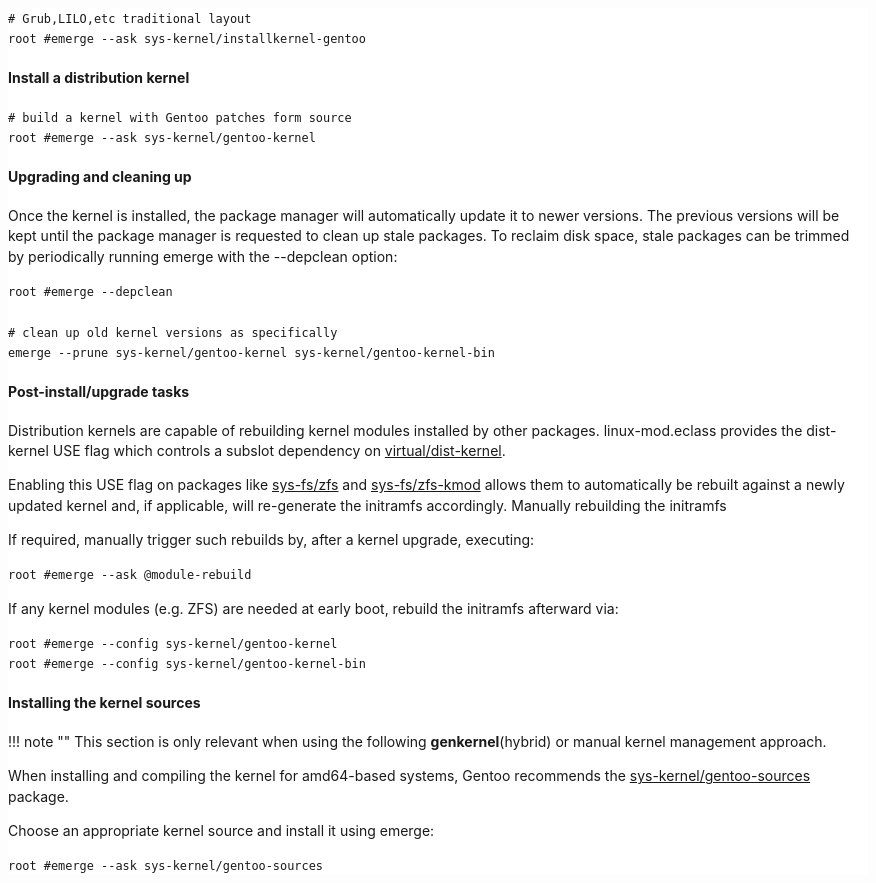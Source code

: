 ```shell
# Grub,LILO,etc traditional layout
root #emerge --ask sys-kernel/installkernel-gentoo
```

#### Install a distribution kernel
```shell
# build a kernel with Gentoo patches form source
root #emerge --ask sys-kernel/gentoo-kernel
```

#### Upgrading and cleaning up
Once the kernel is installed, the package manager will automatically update it to newer versions. The previous versions will be kept until the package manager is requested to clean up stale packages. To reclaim disk space, stale packages can be trimmed by periodically running emerge with the --depclean option:
```shell
root #emerge --depclean

# clean up old kernel versions as specifically
emerge --prune sys-kernel/gentoo-kernel sys-kernel/gentoo-kernel-bin
```

#### Post-install/upgrade tasks
Distribution kernels are capable of rebuilding kernel modules installed by other packages. linux-mod.eclass provides the dist-kernel USE flag which controls a subslot dependency on [virtual/dist-kernel](https://packages.gentoo.org/packages/virtual/dist-kernel).

Enabling this USE flag on packages like [sys-fs/zfs](https://packages.gentoo.org/packages/sys-fs/zfs) and [sys-fs/zfs-kmod](https://packages.gentoo.org/packages/sys-fs/zfs-kmod) allows them to automatically be rebuilt against a newly updated kernel and, if applicable, will re-generate the initramfs accordingly.
Manually rebuilding the initramfs

If required, manually trigger such rebuilds by, after a kernel upgrade, executing:
```shell
root #emerge --ask @module-rebuild
```

If any kernel modules (e.g. ZFS) are needed at early boot, rebuild the initramfs afterward via:
```shell
root #emerge --config sys-kernel/gentoo-kernel
root #emerge --config sys-kernel/gentoo-kernel-bin
```

#### Installing the kernel sources
!!! note ""
    This section is only relevant when using the following **genkernel**(hybrid) or manual kernel management approach.

When installing and compiling the kernel for amd64-based systems, Gentoo recommends the [sys-kernel/gentoo-sources](https://packages.gentoo.org/packages/sys-kernel/gentoo-sources) package.

Choose an appropriate kernel source and install it using emerge:
```shell
root #emerge --ask sys-kernel/gentoo-sources
```

